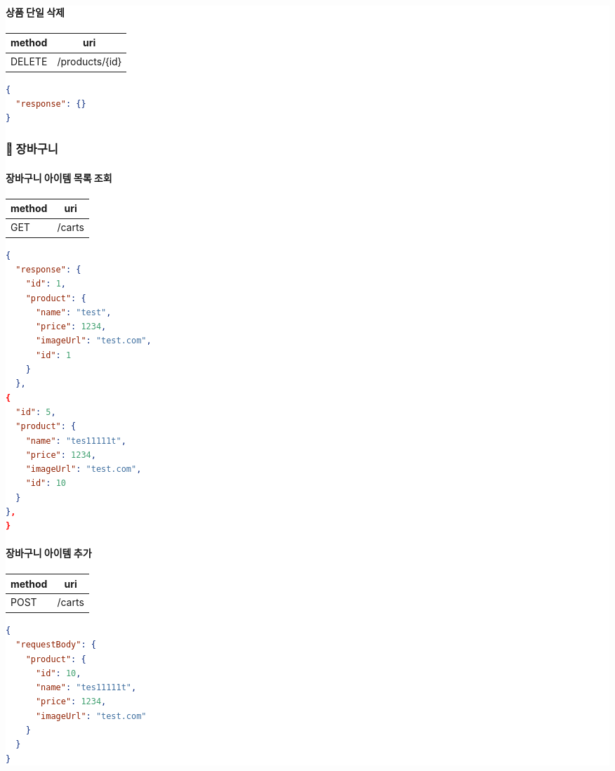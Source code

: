 #### 상품 단일 삭제

| method | uri            |
| ------ | -------------- |
| DELETE | /products/{id} |

```json
{
  "response": {}
}
```

### 🛒 장바구니

#### 장바구니 아이템 목록 조회

| method | uri    |
| ------ | ------ |
| GET    | /carts |

```json
{
  "response": {
    "id": 1,
    "product": {
      "name": "test",
      "price": 1234,
      "imageUrl": "test.com",
      "id": 1
    }
  },
{
  "id": 5,
  "product": {
    "name": "tes11111t",
    "price": 1234,
    "imageUrl": "test.com",
    "id": 10
  }
},
}
```

#### 장바구니 아이템 추가

| method | uri    |
| ------ | ------ |
| POST   | /carts |

```json
{
  "requestBody": {
    "product": {
      "id": 10,
      "name": "tes11111t",
      "price": 1234,
      "imageUrl": "test.com"
    }
  }
}
```
